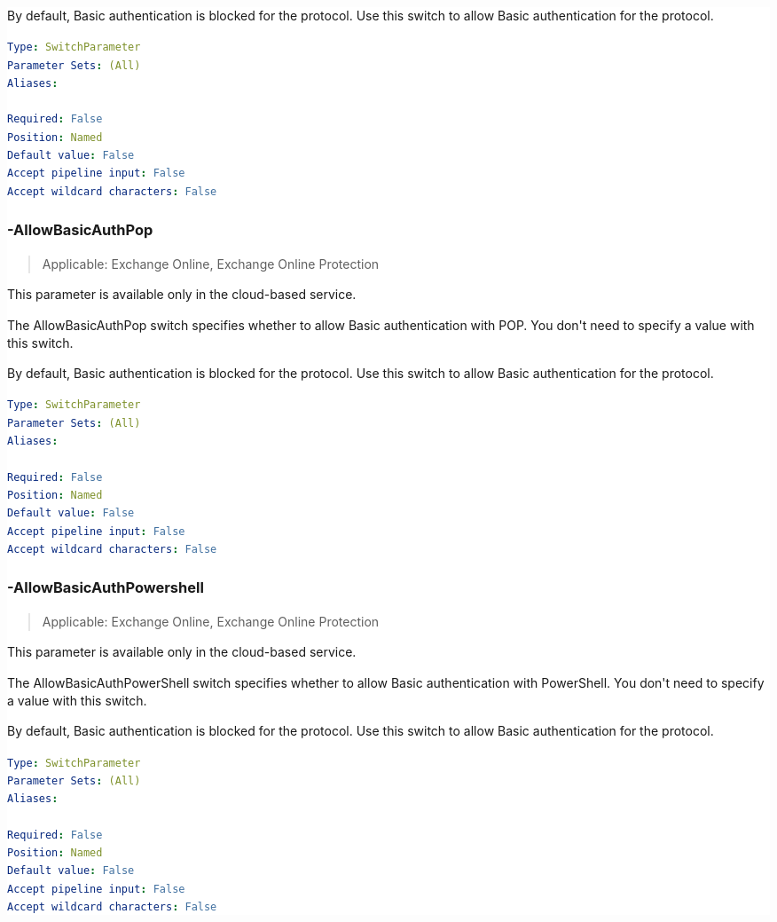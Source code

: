 By default, Basic authentication is blocked for the protocol. Use this switch to allow Basic authentication for the protocol.

```yaml
Type: SwitchParameter
Parameter Sets: (All)
Aliases:

Required: False
Position: Named
Default value: False
Accept pipeline input: False
Accept wildcard characters: False
```

### -AllowBasicAuthPop

> Applicable: Exchange Online, Exchange Online Protection

This parameter is available only in the cloud-based service.

The AllowBasicAuthPop switch specifies whether to allow Basic authentication with POP. You don't need to specify a value with this switch.

By default, Basic authentication is blocked for the protocol. Use this switch to allow Basic authentication for the protocol.

```yaml
Type: SwitchParameter
Parameter Sets: (All)
Aliases:

Required: False
Position: Named
Default value: False
Accept pipeline input: False
Accept wildcard characters: False
```

### -AllowBasicAuthPowershell

> Applicable: Exchange Online, Exchange Online Protection

This parameter is available only in the cloud-based service.

The AllowBasicAuthPowerShell switch specifies whether to allow Basic authentication with PowerShell. You don't need to specify a value with this switch.

By default, Basic authentication is blocked for the protocol. Use this switch to allow Basic authentication for the protocol.

```yaml
Type: SwitchParameter
Parameter Sets: (All)
Aliases:

Required: False
Position: Named
Default value: False
Accept pipeline input: False
Accept wildcard characters: False
```
